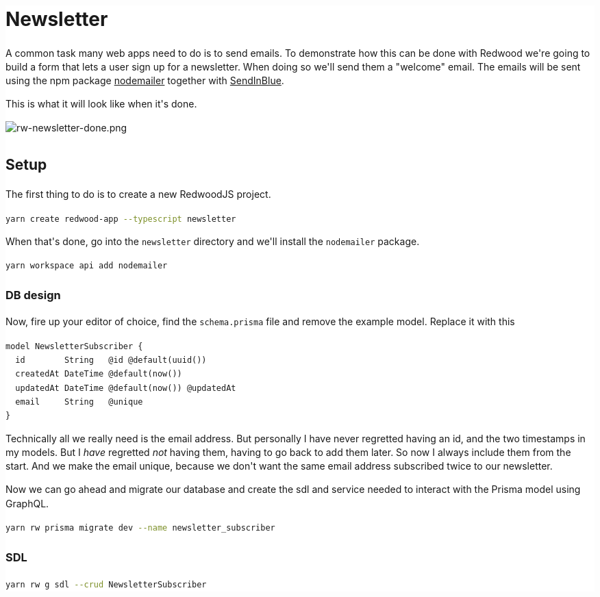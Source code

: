 # Newsletter

A common task many web apps need to do is to send emails. To demonstrate how this can be done with Redwood we're going to build a form that lets a user sign up for a newsletter. When doing so we'll send them a "welcome" email. The emails will be sent using the npm package [nodemailer](https://www.npmjs.com/package/nodemailer) together with [SendInBlue](https://sendinblue.com).

This is what it will look like when it's done.

![rw-newsletter-done.png](https://cdn.hashnode.com/res/hashnode/image/upload/v1642405365475/wU7e3Fav6.png)

## Setup

The first thing to do is to create a new RedwoodJS project.

```zsh
yarn create redwood-app --typescript newsletter
```

When that's done, go into the `newsletter` directory and we'll install the `nodemailer` package.

```zsh
yarn workspace api add nodemailer
```

### DB design

Now, fire up your editor of choice, find the `schema.prisma` file and remove the example model. Replace it with this

```sdl
model NewsletterSubscriber {
  id        String   @id @default(uuid())
  createdAt DateTime @default(now())
  updatedAt DateTime @default(now()) @updatedAt
  email     String   @unique
}
```

Technically all we really need is the email address. But personally I have never regretted having an id, and the two timestamps in my models. But I _have_ regretted _not_ having them, having to go back to add them later. So now I always include them from the start. And we make the email unique, because we don't want the same email address subscribed twice to our newsletter.

Now we can go ahead and migrate our database and create the sdl and service needed to interact with the Prisma model using GraphQL.

```zsh
yarn rw prisma migrate dev --name newsletter_subscriber
```

### SDL

```zsh
yarn rw g sdl --crud NewsletterSubscriber
```
